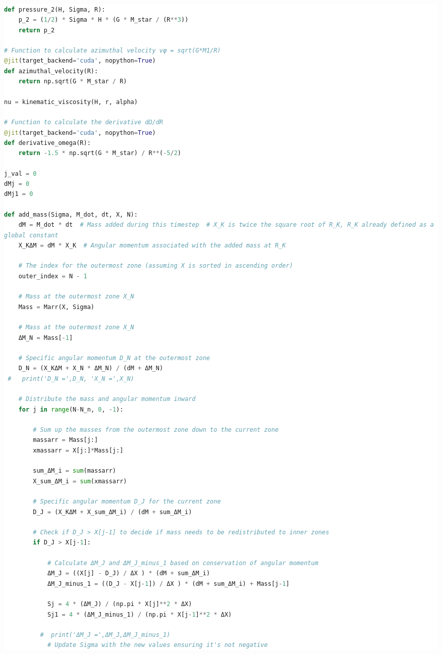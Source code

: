 ```python
def pressure_2(H, Sigma, R):
    p_2 = (1/2) * Sigma * H * (G * M_star / (R**3))
    return p_2

# Function to calculate azimuthal velocity vφ = sqrt(G*M1/R)
@jit(target_backend='cuda', nopython=True)
def azimuthal_velocity(R):
    return np.sqrt(G * M_star / R)

nu = kinematic_viscosity(H, r, alpha)

# Function to calculate the derivative dΩ/dR
@jit(target_backend='cuda', nopython=True)
def derivative_omega(R):
    return -1.5 * np.sqrt(G * M_star) / R**(-5/2)

j_val = 0
dMj = 0
dMj1 = 0

def add_mass(Sigma, M_dot, dt, X, N):
    dM = M_dot * dt  # Mass added during this timestep  # X_K is twice the square root of R_K, R_K already defined as a global constant
    X_KΔM = dM * X_K  # Angular momentum associated with the added mass at R_K

    # The index for the outermost zone (assuming X is sorted in ascending order)
    outer_index = N - 1

    # Mass at the outermost zone X_N
    Mass = Marr(X, Sigma)
    
    # Mass at the outermost zone X_N
    ΔM_N = Mass[-1]

    # Specific angular momentum D_N at the outermost zone
    D_N = (X_KΔM + X_N * ΔM_N) / (dM + ΔM_N)
 #   print('D_N =',D_N, 'X_N =',X_N)

    # Distribute the mass and angular momentum inward
    for j in range(N-N_n, 0, -1):
        
        # Sum up the masses from the outermost zone down to the current zone
        massarr = Mass[j:]
        xmassarr = X[j:]*Mass[j:]
        
        sum_ΔM_i = sum(massarr)
        X_sum_ΔM_i = sum(xmassarr)
            
        # Specific angular momentum D_J for the current zone
        D_J = (X_KΔM + X_sum_ΔM_i) / (dM + sum_ΔM_i)
        
        # Check if D_J > X[j-1] to decide if mass needs to be redistributed to inner zones
        if D_J > X[j-1]:
            
            # Calculate ΔM_J and ΔM_J_minus_1 based on conservation of angular momentum
            ΔM_J = ((X[j] - D_J) / ΔX ) * (dM + sum_ΔM_i)
            ΔM_J_minus_1 = ((D_J - X[j-1]) / ΔX ) * (dM + sum_ΔM_i) + Mass[j-1]
            
            Sj = 4 * (ΔM_J) / (np.pi * X[j]**2 * ΔX)
            Sj1 = 4 * (ΔM_J_minus_1) / (np.pi * X[j-1]**2 * ΔX) 
            
          #  print('ΔM_J =',ΔM_J,ΔM_J_minus_1)
            # Update Sigma with the new values ensuring it's not negative
```